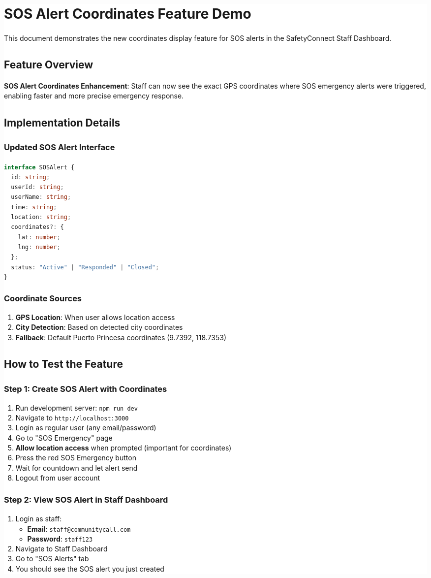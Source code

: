 # SOS Alert Coordinates Feature Demo

This document demonstrates the new coordinates display feature for SOS alerts in the SafetyConnect Staff Dashboard.

## Feature Overview

**SOS Alert Coordinates Enhancement**: Staff can now see the exact GPS coordinates where SOS emergency alerts were triggered, enabling faster and more precise emergency response.

## Implementation Details

### **Updated SOS Alert Interface**
```typescript
interface SOSAlert {
  id: string;
  userId: string;
  userName: string;
  time: string;
  location: string;
  coordinates?: {
    lat: number;
    lng: number;
  };
  status: "Active" | "Responded" | "Closed";
}
```

### **Coordinate Sources**
1. **GPS Location**: When user allows location access
2. **City Detection**: Based on detected city coordinates
3. **Fallback**: Default Puerto Princesa coordinates (9.7392, 118.7353)

## How to Test the Feature

### **Step 1: Create SOS Alert with Coordinates**
1. Run development server: `npm run dev`
2. Navigate to `http://localhost:3000`
3. Login as regular user (any email/password)
4. Go to "SOS Emergency" page
5. **Allow location access** when prompted (important for coordinates)
6. Press the red SOS Emergency button
7. Wait for countdown and let alert send
8. Logout from user account

### **Step 2: View SOS Alert in Staff Dashboard**
1. Login as staff:
   - **Email**: `staff@communitycall.com`
   - **Password**: `staff123`
2. Navigate to Staff Dashboard
3. Go to "SOS Alerts" tab
4. You should see the SOS alert you just created

